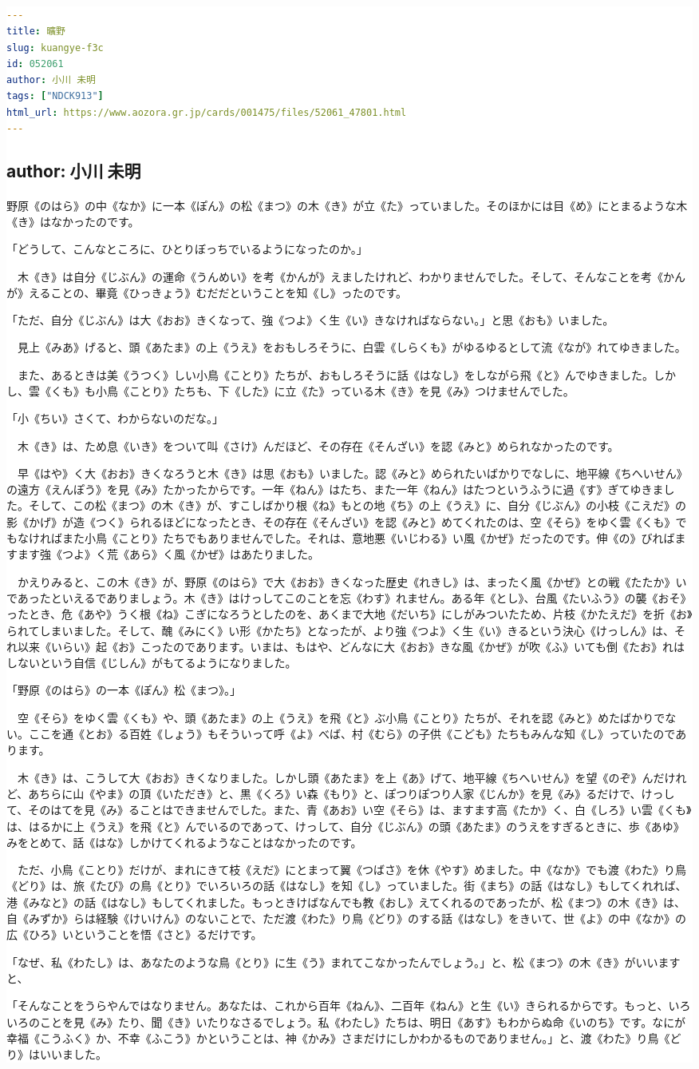```yaml
---
title: 曠野
slug: kuangye-f3c
id: 052061
author: 小川 未明
tags: ["NDCK913"]
html_url: https://www.aozora.gr.jp/cards/001475/files/52061_47801.html
---
```


## author: 小川 未明

野原《のはら》の中《なか》に一本《ぽん》の松《まつ》の木《き》が立《た》っていました。そのほかには目《め》にとまるような木《き》はなかったのです。

「どうして、こんなところに、ひとりぼっちでいるようになったのか。」

　木《き》は自分《じぶん》の運命《うんめい》を考《かんが》えましたけれど、わかりませんでした。そして、そんなことを考《かんが》えることの、畢竟《ひっきょう》むだだということを知《し》ったのです。

「ただ、自分《じぶん》は大《おお》きくなって、強《つよ》く生《い》きなければならない。」と思《おも》いました。

　見上《みあ》げると、頭《あたま》の上《うえ》をおもしろそうに、白雲《しらくも》がゆるゆるとして流《なが》れてゆきました。

　また、あるときは美《うつく》しい小鳥《ことり》たちが、おもしろそうに話《はなし》をしながら飛《と》んでゆきました。しかし、雲《くも》も小鳥《ことり》たちも、下《した》に立《た》っている木《き》を見《み》つけませんでした。

「小《ちい》さくて、わからないのだな。」

　木《き》は、ため息《いき》をついて叫《さけ》んだほど、その存在《そんざい》を認《みと》められなかったのです。

　早《はや》く大《おお》きくなろうと木《き》は思《おも》いました。認《みと》められたいばかりでなしに、地平線《ちへいせん》の遠方《えんぽう》を見《み》たかったからです。一年《ねん》はたち、また一年《ねん》はたつというふうに過《す》ぎてゆきました。そして、この松《まつ》の木《き》が、すこしばかり根《ね》もとの地《ち》の上《うえ》に、自分《じぶん》の小枝《こえだ》の影《かげ》が造《つく》られるほどになったとき、その存在《そんざい》を認《みと》めてくれたのは、空《そら》をゆく雲《くも》でもなければまた小鳥《ことり》たちでもありませんでした。それは、意地悪《いじわる》い風《かぜ》だったのです。伸《の》びればますます強《つよ》く荒《あら》く風《かぜ》はあたりました。

　かえりみると、この木《き》が、野原《のはら》で大《おお》きくなった歴史《れきし》は、まったく風《かぜ》との戦《たたか》いであったといえるでありましょう。木《き》はけっしてこのことを忘《わす》れません。ある年《とし》、台風《たいふう》の襲《おそ》ったとき、危《あや》うく根《ね》こぎになろうとしたのを、あくまで大地《だいち》にしがみついたため、片枝《かたえだ》を折《お》られてしまいました。そして、醜《みにく》い形《かたち》となったが、より強《つよ》く生《い》きるという決心《けっしん》は、それ以来《いらい》起《お》こったのであります。いまは、もはや、どんなに大《おお》きな風《かぜ》が吹《ふ》いても倒《たお》れはしないという自信《じしん》がもてるようになりました。



「野原《のはら》の一本《ぽん》松《まつ》。」

　空《そら》をゆく雲《くも》や、頭《あたま》の上《うえ》を飛《と》ぶ小鳥《ことり》たちが、それを認《みと》めたばかりでない。ここを通《とお》る百姓《しょう》もそういって呼《よ》べば、村《むら》の子供《こども》たちもみんな知《し》っていたのであります。

　木《き》は、こうして大《おお》きくなりました。しかし頭《あたま》を上《あ》げて、地平線《ちへいせん》を望《のぞ》んだけれど、あちらに山《やま》の頂《いただき》と、黒《くろ》い森《もり》と、ぽつりぽつり人家《じんか》を見《み》るだけで、けっして、そのはてを見《み》ることはできませんでした。また、青《あお》い空《そら》は、ますます高《たか》く、白《しろ》い雲《くも》は、はるかに上《うえ》を飛《と》んでいるのであって、けっして、自分《じぶん》の頭《あたま》のうえをすぎるときに、歩《あゆ》みをとめて、話《はな》しかけてくれるようなことはなかったのです。

　ただ、小鳥《ことり》だけが、まれにきて枝《えだ》にとまって翼《つばさ》を休《やす》めました。中《なか》でも渡《わた》り鳥《どり》は、旅《たび》の鳥《とり》でいろいろの話《はなし》を知《し》っていました。街《まち》の話《はなし》もしてくれれば、港《みなと》の話《はなし》もしてくれました。もっときけばなんでも教《おし》えてくれるのであったが、松《まつ》の木《き》は、自《みずか》らは経験《けいけん》のないことで、ただ渡《わた》り鳥《どり》のする話《はなし》をきいて、世《よ》の中《なか》の広《ひろ》いということを悟《さと》るだけです。

「なぜ、私《わたし》は、あなたのような鳥《とり》に生《う》まれてこなかったんでしょう。」と、松《まつ》の木《き》がいいますと、

「そんなことをうらやんではなりません。あなたは、これから百年《ねん》、二百年《ねん》と生《い》きられるからです。もっと、いろいろのことを見《み》たり、聞《き》いたりなさるでしょう。私《わたし》たちは、明日《あす》もわからぬ命《いのち》です。なにが幸福《こうふく》か、不幸《ふこう》かということは、神《かみ》さまだけにしかわかるものでありません。」と、渡《わた》り鳥《どり》はいいました。
